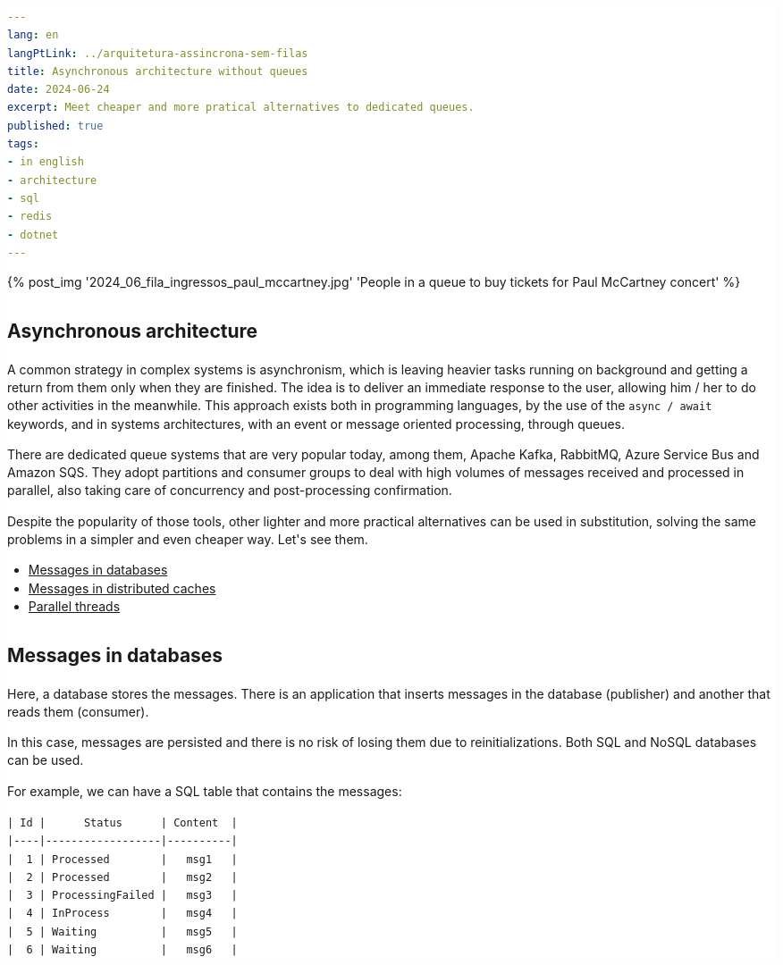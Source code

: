 ```yaml
---
lang: en
langPtLink: ../arquitetura-assincrona-sem-filas
title: Asynchronous architecture without queues
date: 2024-06-24
excerpt: Meet cheaper and more pratical alternatives to dedicated queues.
published: true
tags:
- in english
- architecture
- sql
- redis
- dotnet
---
```


{% post_img '2024_06_fila_ingressos_paul_mccartney.jpg' 'People in a queue to buy tickets for Paul McCartney concert' %}

## Asynchronous architecture

A common strategy in complex systems is asynchronism, which is leaving heavier tasks running on background and getting a return from them only when they are finished. The idea is to deliver an immediate response to the user, allowing him / her to do other activities in the meanwhile. This approach exists both in programming languages, by the use of the `async / await` keywords, and in systems architectures, with an event or message oriented processing, through queues.

There are dedicated queue systems that are very popular today, among them, Apache Kafka, RabbitMQ, Azure Service Bus and Amazon SQS. They adopt partitions and consumer groups to deal with high volumes of messages received and processed in parallel, also taking care of concurrency and post-processing confirmation.

Despite the popularity of those tools, other lighter and more practical alternatives can be used in substitution, solving the same problems in a simpler and even cheaper way. Let's see them.

* [Messages in databases](#messages-in-databases)
* [Messages in distributed caches](#messages-in-distributed-caches)
* [Parallel threads](#parallel-threads)

## Messages in databases

Here, a database stores the messages. There is an application that inserts messages in the database (publisher) and another that reads them (consumer).

In this case, messages are persisted and there is no risk of losing them due to reinitializations. Both SQL and NoSQL databases can be used.

For example, we can have a SQL table that contains the messages:

```
| Id |      Status      | Content  |
|----|------------------|----------|
|  1 | Processed        |   msg1   |
|  2 | Processed        |   msg2   |
|  3 | ProcessingFailed |   msg3   |
|  4 | InProcess        |   msg4   |
|  5 | Waiting          |   msg5   |
|  6 | Waiting          |   msg6   |
```
